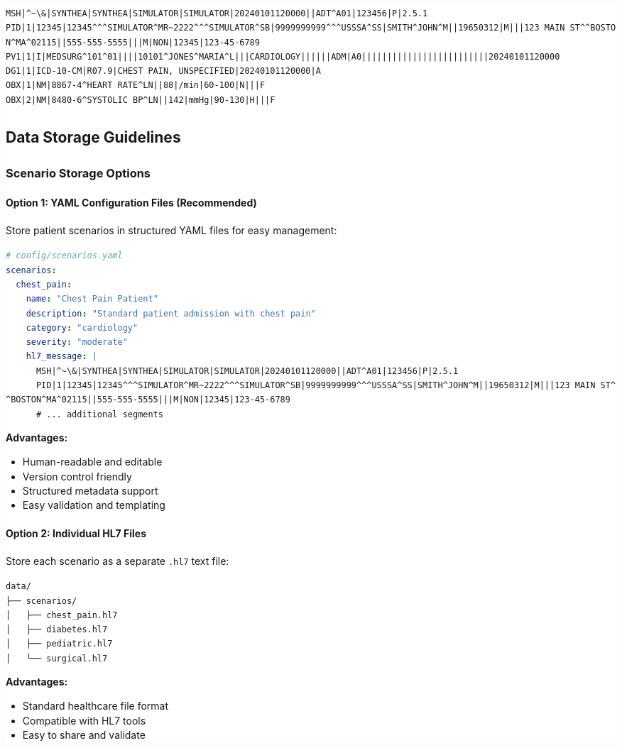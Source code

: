 ```hl7
MSH|^~\&|SYNTHEA|SYNTHEA|SIMULATOR|SIMULATOR|20240101120000||ADT^A01|123456|P|2.5.1
PID|1|12345|12345^^^SIMULATOR^MR~2222^^^SIMULATOR^SB|9999999999^^^USSSA^SS|SMITH^JOHN^M||19650312|M|||123 MAIN ST^^BOSTON^MA^02115||555-555-5555|||M|NON|12345|123-45-6789
PV1|1|I|MEDSURG^101^01||||10101^JONES^MARIA^L|||CARDIOLOGY||||||ADM|A0|||||||||||||||||||||||||20240101120000
DG1|1|ICD-10-CM|R07.9|CHEST PAIN, UNSPECIFIED|20240101120000|A
OBX|1|NM|8867-4^HEART RATE^LN||88|/min|60-100|N|||F
OBX|2|NM|8480-6^SYSTOLIC BP^LN||142|mmHg|90-130|H|||F
```

## Data Storage Guidelines

### Scenario Storage Options

#### Option 1: YAML Configuration Files (Recommended)
Store patient scenarios in structured YAML files for easy management:

```yaml
# config/scenarios.yaml
scenarios:
  chest_pain:
    name: "Chest Pain Patient"
    description: "Standard patient admission with chest pain"
    category: "cardiology"
    severity: "moderate"
    hl7_message: |
      MSH|^~\&|SYNTHEA|SYNTHEA|SIMULATOR|SIMULATOR|20240101120000||ADT^A01|123456|P|2.5.1
      PID|1|12345|12345^^^SIMULATOR^MR~2222^^^SIMULATOR^SB|9999999999^^^USSSA^SS|SMITH^JOHN^M||19650312|M|||123 MAIN ST^^BOSTON^MA^02115||555-555-5555|||M|NON|12345|123-45-6789
      # ... additional segments
```

**Advantages:**
- Human-readable and editable
- Version control friendly
- Structured metadata support
- Easy validation and templating

#### Option 2: Individual HL7 Files
Store each scenario as a separate `.hl7` text file:

```
data/
├── scenarios/
│   ├── chest_pain.hl7
│   ├── diabetes.hl7
│   ├── pediatric.hl7
│   └── surgical.hl7
```

**Advantages:**
- Standard healthcare file format
- Compatible with HL7 tools
- Easy to share and validate
